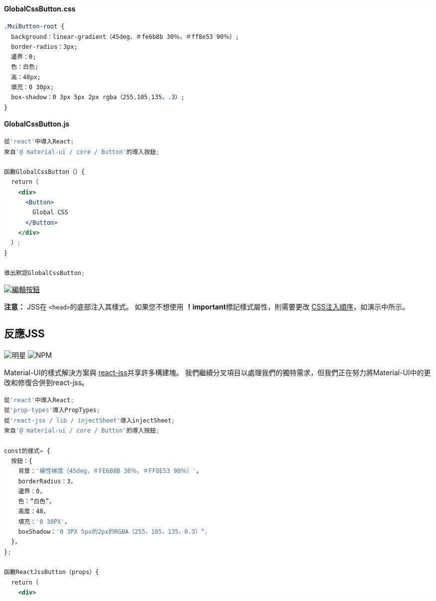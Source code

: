 **GlobalCssButton.css**

```css
.MuiButton-root {
  background：linear-gradient（45deg，＃fe6b8b 30％，＃ff8e53 90％）;
  border-radius：3px;
  邊界：0;
  色：白色;
  高：48px;
  填充：0 30px;
  box-shadow：0 3px 5px 2px rgba（255,105,135，.3）;
}
```

**GlobalCssButton.js**

```jsx
從'react'中導入React;
來自'@ material-ui / core / Button'的導入按鈕;

函數GlobalCssButton（）{
  return（
    <div>
      <Button>
        Global CSS
      </Button>
    </div>
  ）;
}

導出默認GlobalCssButton;
```

[![編輯按鈕](https://codesandbox.io/static/img/play-codesandbox.svg)](https://codesandbox.io/s/2zv5m0j37p)

**注意：** JSS在 `<head>`的底部注入其樣式。 如果您不想使用 **！important**標記樣式屬性，則需要更改 [CSS注入順序](/customization/css-in-js/#css-injection-order)，如演示中所示。

## 反應JSS

![明星](https://img.shields.io/github/stars/cssinjs/jss.svg?style=social&label=Star) ![NPM](https://img.shields.io/npm/dm/react-jss.svg?)

Material-UI的樣式解決方案與 [react-jss](https://github.com/cssinjs/react-jss)共享許多構建塊。 我們繼續分叉項目以處理我們的獨特需求，但我們正在努力將Material-UI中的更改和修復合併到react-jss。

```jsx
從'react'中導入React;
從'prop-types'導入PropTypes;
從'react-jss / lib / injectSheet'導入injectSheet;
來自'@ material-ui / core / Button'的導入按鈕;

const的樣式= {
  按鈕：{
    背景：'線性梯度（45deg，＃FE6B8B 30％，＃FF8E53 90％）'，
    borderRadius：3，
    邊界：0，
    色：“白色”，
    高度：48，
    填充：'0 30PX'，
    boxShadow：'0 3PX 5px的2px的RGBA（255，105，135，0.3）“，
  }，
};

函數ReactJssButton（props）{
  return（
    <div>
```